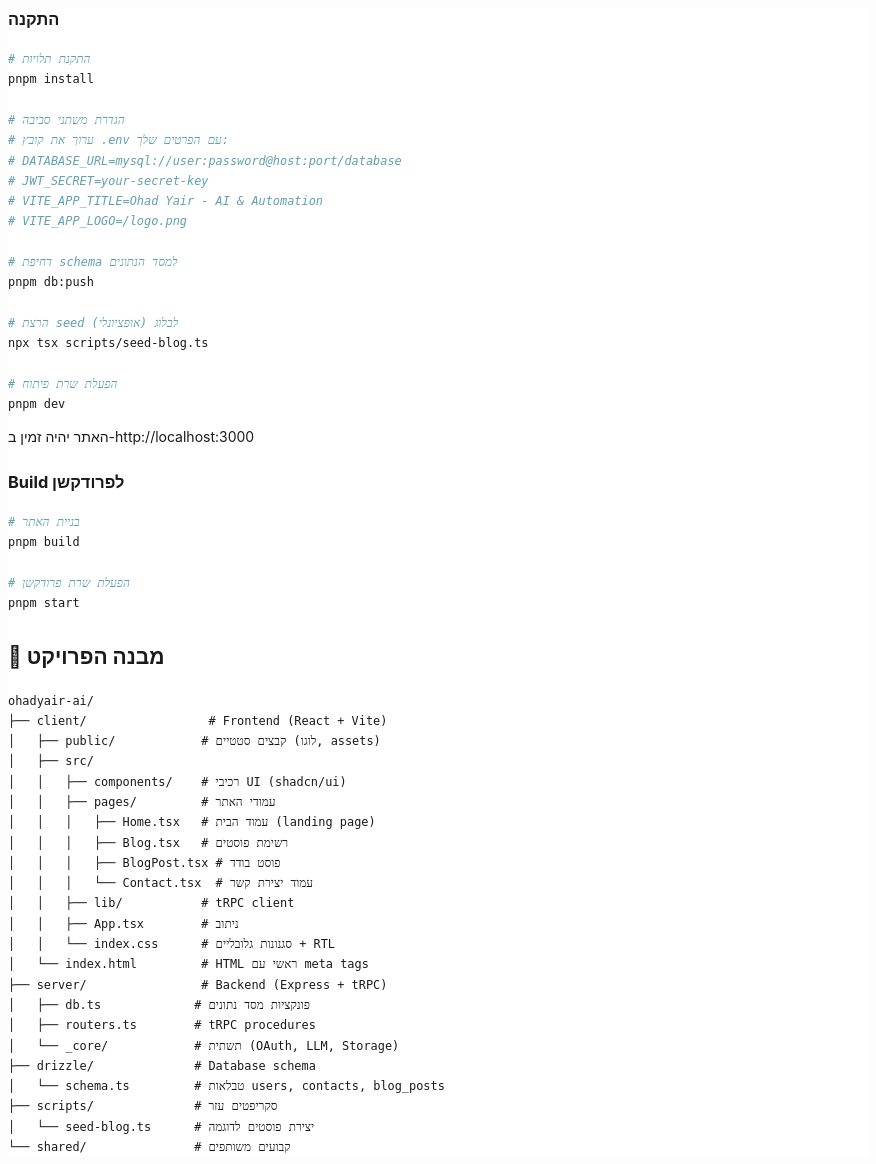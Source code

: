 ### התקנה

```bash
# התקנת תלויות
pnpm install

# הגדרת משתני סביבה
# ערוך את קובץ .env עם הפרטים שלך:
# DATABASE_URL=mysql://user:password@host:port/database
# JWT_SECRET=your-secret-key
# VITE_APP_TITLE=Ohad Yair - AI & Automation
# VITE_APP_LOGO=/logo.png

# דחיפת schema למסד הנתונים
pnpm db:push

# הרצת seed לבלוג (אופציונלי)
npx tsx scripts/seed-blog.ts

# הפעלת שרת פיתוח
pnpm dev
```

האתר יהיה זמין ב-http://localhost:3000

### Build לפרודקשן

```bash
# בניית האתר
pnpm build

# הפעלת שרת פרודקשן
pnpm start
```

## 📁 מבנה הפרויקט

```
ohadyair-ai/
├── client/                 # Frontend (React + Vite)
│   ├── public/            # קבצים סטטיים (לוגו, assets)
│   ├── src/
│   │   ├── components/    # רכיבי UI (shadcn/ui)
│   │   ├── pages/         # עמודי האתר
│   │   │   ├── Home.tsx   # עמוד הבית (landing page)
│   │   │   ├── Blog.tsx   # רשימת פוסטים
│   │   │   ├── BlogPost.tsx # פוסט בודד
│   │   │   └── Contact.tsx  # עמוד יצירת קשר
│   │   ├── lib/           # tRPC client
│   │   ├── App.tsx        # ניתוב
│   │   └── index.css      # סגנונות גלובליים + RTL
│   └── index.html         # HTML ראשי עם meta tags
├── server/                # Backend (Express + tRPC)
│   ├── db.ts             # פונקציות מסד נתונים
│   ├── routers.ts        # tRPC procedures
│   └── _core/            # תשתית (OAuth, LLM, Storage)
├── drizzle/              # Database schema
│   └── schema.ts         # טבלאות users, contacts, blog_posts
├── scripts/              # סקריפטים עזר
│   └── seed-blog.ts      # יצירת פוסטים לדוגמה
└── shared/               # קבועים משותפים
```
